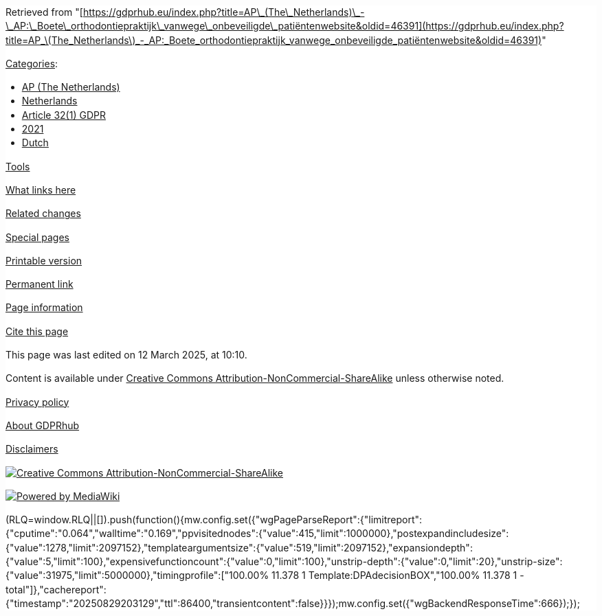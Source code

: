 Retrieved from "[https://gdprhub.eu/index.php?title=AP\_(The\_Netherlands)\_-\_AP:\_Boete\_orthodontiepraktijk\_vanwege\_onbeveiligde\_patiëntenwebsite&oldid=46391](https://gdprhub.eu/index.php?title=AP_\(The_Netherlands\)_-_AP:_Boete_orthodontiepraktijk_vanwege_onbeveiligde_patiëntenwebsite&oldid=46391)"

[Categories](/index.php?title=Special:Categories "Special:Categories"):

*   [AP (The Netherlands)](/index.php?title=Category:AP_\(The_Netherlands\) "Category:AP (The Netherlands)")
*   [Netherlands](/index.php?title=Category:Netherlands "Category:Netherlands")
*   [Article 32(1) GDPR](/index.php?title=Category:Article_32\(1\)_GDPR "Category:Article 32(1) GDPR")
*   [2021](/index.php?title=Category:2021 "Category:2021")
*   [Dutch](/index.php?title=Category:Dutch "Category:Dutch")

[Tools](#)

[What links here](/index.php?title=Special:WhatLinksHere/AP_\(The_Netherlands\)_-_AP:_Boete_orthodontiepraktijk_vanwege_onbeveiligde_pati%C3%ABntenwebsite "A list of all wiki pages that link here [j]")

[Related changes](/index.php?title=Special:RecentChangesLinked/AP_\(The_Netherlands\)_-_AP:_Boete_orthodontiepraktijk_vanwege_onbeveiligde_pati%C3%ABntenwebsite "Recent changes in pages linked from this page [k]")

[Special pages](/index.php?title=Special:SpecialPages "A list of all special pages [q]")

[Printable version](javascript:print\(\); "Printable version of this page [p]")

[Permanent link](/index.php?title=AP_\(The_Netherlands\)_-_AP:_Boete_orthodontiepraktijk_vanwege_onbeveiligde_pati%C3%ABntenwebsite&oldid=46391 "Permanent link to this revision of this page")

[Page information](/index.php?title=AP_\(The_Netherlands\)_-_AP:_Boete_orthodontiepraktijk_vanwege_onbeveiligde_pati%C3%ABntenwebsite&action=info "More information about this page")

[Cite this page](/index.php?title=Special:CiteThisPage&page=AP_%28The_Netherlands%29_-_AP%3A_Boete_orthodontiepraktijk_vanwege_onbeveiligde_pati%C3%ABntenwebsite&id=46391&wpFormIdentifier=titleform "Information on how to cite this page")

This page was last edited on 12 March 2025, at 10:10.

Content is available under [Creative Commons Attribution-NonCommercial-ShareAlike](https://creativecommons.org/licenses/by-nc-sa/4.0/) unless otherwise noted.

[Privacy policy](/index.php?title=GDPRhub:Privacy_policy)

[About GDPRhub](/index.php?title=GDPRhub:About)

[Disclaimers](/index.php?title=GDPRhub:General_disclaimer)

[![Creative Commons Attribution-NonCommercial-ShareAlike](/resources/assets/licenses/cc-by-nc-sa.png)](https://creativecommons.org/licenses/by-nc-sa/4.0/)

[![Powered by MediaWiki](/resources/assets/poweredby_mediawiki_88x31.png)](https://www.mediawiki.org/)

(RLQ=window.RLQ||\[\]).push(function(){mw.config.set({"wgPageParseReport":{"limitreport":{"cputime":"0.064","walltime":"0.169","ppvisitednodes":{"value":415,"limit":1000000},"postexpandincludesize":{"value":1278,"limit":2097152},"templateargumentsize":{"value":519,"limit":2097152},"expansiondepth":{"value":5,"limit":100},"expensivefunctioncount":{"value":0,"limit":100},"unstrip-depth":{"value":0,"limit":20},"unstrip-size":{"value":31975,"limit":5000000},"timingprofile":\["100.00% 11.378 1 Template:DPAdecisionBOX","100.00% 11.378 1 -total"\]},"cachereport":{"timestamp":"20250829203129","ttl":86400,"transientcontent":false}}});mw.config.set({"wgBackendResponseTime":666});});